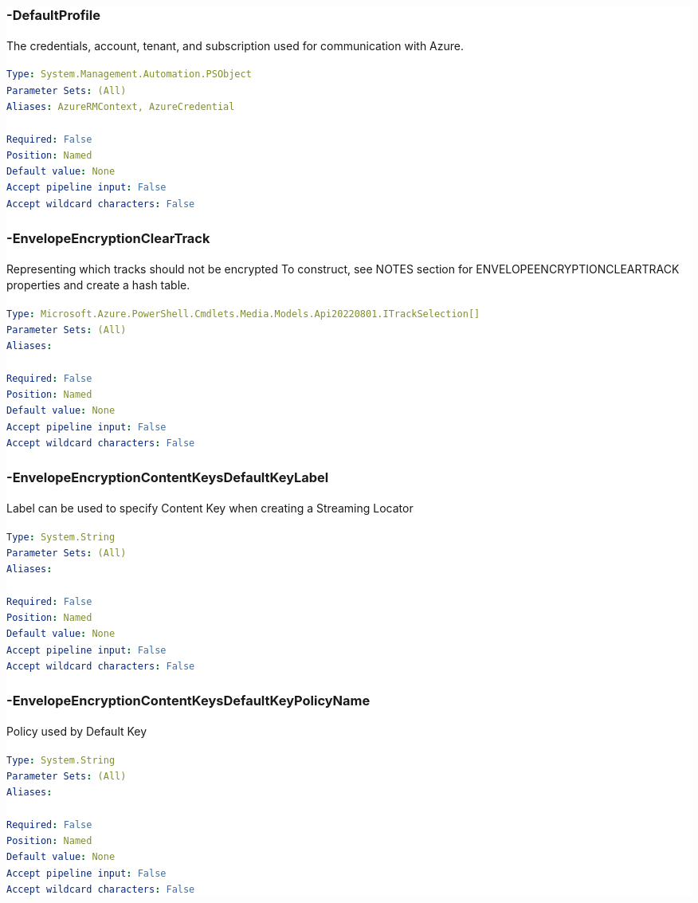 ### -DefaultProfile
The credentials, account, tenant, and subscription used for communication with Azure.

```yaml
Type: System.Management.Automation.PSObject
Parameter Sets: (All)
Aliases: AzureRMContext, AzureCredential

Required: False
Position: Named
Default value: None
Accept pipeline input: False
Accept wildcard characters: False
```

### -EnvelopeEncryptionClearTrack
Representing which tracks should not be encrypted
To construct, see NOTES section for ENVELOPEENCRYPTIONCLEARTRACK properties and create a hash table.

```yaml
Type: Microsoft.Azure.PowerShell.Cmdlets.Media.Models.Api20220801.ITrackSelection[]
Parameter Sets: (All)
Aliases:

Required: False
Position: Named
Default value: None
Accept pipeline input: False
Accept wildcard characters: False
```

### -EnvelopeEncryptionContentKeysDefaultKeyLabel
Label can be used to specify Content Key when creating a Streaming Locator

```yaml
Type: System.String
Parameter Sets: (All)
Aliases:

Required: False
Position: Named
Default value: None
Accept pipeline input: False
Accept wildcard characters: False
```

### -EnvelopeEncryptionContentKeysDefaultKeyPolicyName
Policy used by Default Key

```yaml
Type: System.String
Parameter Sets: (All)
Aliases:

Required: False
Position: Named
Default value: None
Accept pipeline input: False
Accept wildcard characters: False
```
